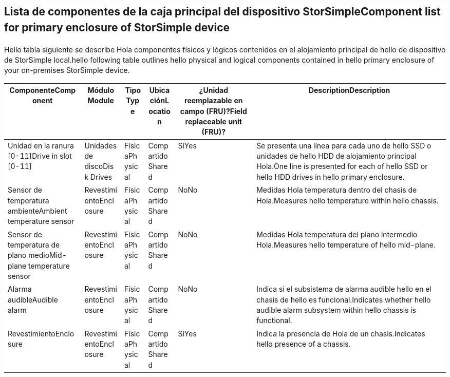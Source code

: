 ## <a name="component-list-for-primary-enclosure-of-storsimple-device"></a><span data-ttu-id="badf0-135">Lista de componentes de la caja principal del dispositivo StorSimple</span><span class="sxs-lookup"><span data-stu-id="badf0-135">Component list for primary enclosure of StorSimple device</span></span>
<span data-ttu-id="badf0-136">Hello tabla siguiente se describe Hola componentes físicos y lógicos contenidos en el alojamiento principal de hello de dispositivo de StorSimple local.</span><span class="sxs-lookup"><span data-stu-id="badf0-136">hello following table outlines hello physical and logical components contained in hello primary enclosure of your on-premises StorSimple device.</span></span>

| <span data-ttu-id="badf0-137">Componente</span><span class="sxs-lookup"><span data-stu-id="badf0-137">Component</span></span> | <span data-ttu-id="badf0-138">Módulo</span><span class="sxs-lookup"><span data-stu-id="badf0-138">Module</span></span> | <span data-ttu-id="badf0-139">Tipo</span><span class="sxs-lookup"><span data-stu-id="badf0-139">Type</span></span> | <span data-ttu-id="badf0-140">Ubicación</span><span class="sxs-lookup"><span data-stu-id="badf0-140">Location</span></span> | <span data-ttu-id="badf0-141">¿Unidad reemplazable en campo (FRU)?</span><span class="sxs-lookup"><span data-stu-id="badf0-141">Field replaceable unit (FRU)?</span></span> | <span data-ttu-id="badf0-142">Description</span><span class="sxs-lookup"><span data-stu-id="badf0-142">Description</span></span> |
| --- | --- | --- | --- | --- | --- |
| <span data-ttu-id="badf0-143">Unidad en la ranura [0-11]</span><span class="sxs-lookup"><span data-stu-id="badf0-143">Drive in slot [0-11]</span></span> |<span data-ttu-id="badf0-144">Unidades de disco</span><span class="sxs-lookup"><span data-stu-id="badf0-144">Disk Drives</span></span> |<span data-ttu-id="badf0-145">Física</span><span class="sxs-lookup"><span data-stu-id="badf0-145">Physical</span></span> |<span data-ttu-id="badf0-146">Compartido</span><span class="sxs-lookup"><span data-stu-id="badf0-146">Shared</span></span> |<span data-ttu-id="badf0-147">Sí</span><span class="sxs-lookup"><span data-stu-id="badf0-147">Yes</span></span> |<span data-ttu-id="badf0-148">Se presenta una línea para cada uno de hello SSD o unidades de hello HDD de alojamiento principal Hola.</span><span class="sxs-lookup"><span data-stu-id="badf0-148">One line is presented for each of hello SSD or hello HDD drives in hello primary enclosure.</span></span> |
| <span data-ttu-id="badf0-149">Sensor de temperatura ambiente</span><span class="sxs-lookup"><span data-stu-id="badf0-149">Ambient temperature sensor</span></span> |<span data-ttu-id="badf0-150">Revestimiento</span><span class="sxs-lookup"><span data-stu-id="badf0-150">Enclosure</span></span> |<span data-ttu-id="badf0-151">Física</span><span class="sxs-lookup"><span data-stu-id="badf0-151">Physical</span></span> |<span data-ttu-id="badf0-152">Compartido</span><span class="sxs-lookup"><span data-stu-id="badf0-152">Shared</span></span> |<span data-ttu-id="badf0-153">No</span><span class="sxs-lookup"><span data-stu-id="badf0-153">No</span></span> |<span data-ttu-id="badf0-154">Medidas Hola temperatura dentro del chasis de Hola.</span><span class="sxs-lookup"><span data-stu-id="badf0-154">Measures hello temperature within hello chassis.</span></span> |
| <span data-ttu-id="badf0-155">Sensor de temperatura de plano medio</span><span class="sxs-lookup"><span data-stu-id="badf0-155">Mid-plane temperature sensor</span></span> |<span data-ttu-id="badf0-156">Revestimiento</span><span class="sxs-lookup"><span data-stu-id="badf0-156">Enclosure</span></span> |<span data-ttu-id="badf0-157">Física</span><span class="sxs-lookup"><span data-stu-id="badf0-157">Physical</span></span> |<span data-ttu-id="badf0-158">Compartido</span><span class="sxs-lookup"><span data-stu-id="badf0-158">Shared</span></span> |<span data-ttu-id="badf0-159">No</span><span class="sxs-lookup"><span data-stu-id="badf0-159">No</span></span> |<span data-ttu-id="badf0-160">Medidas Hola temperatura del plano intermedio Hola.</span><span class="sxs-lookup"><span data-stu-id="badf0-160">Measures hello temperature of hello mid-plane.</span></span> |
| <span data-ttu-id="badf0-161">Alarma audible</span><span class="sxs-lookup"><span data-stu-id="badf0-161">Audible alarm</span></span> |<span data-ttu-id="badf0-162">Revestimiento</span><span class="sxs-lookup"><span data-stu-id="badf0-162">Enclosure</span></span> |<span data-ttu-id="badf0-163">Física</span><span class="sxs-lookup"><span data-stu-id="badf0-163">Physical</span></span> |<span data-ttu-id="badf0-164">Compartido</span><span class="sxs-lookup"><span data-stu-id="badf0-164">Shared</span></span> |<span data-ttu-id="badf0-165">No</span><span class="sxs-lookup"><span data-stu-id="badf0-165">No</span></span> |<span data-ttu-id="badf0-166">Indica si el subsistema de alarma audible hello en el chasis de hello es funcional.</span><span class="sxs-lookup"><span data-stu-id="badf0-166">Indicates whether hello audible alarm subsystem within hello chassis is functional.</span></span> |
| <span data-ttu-id="badf0-167">Revestimiento</span><span class="sxs-lookup"><span data-stu-id="badf0-167">Enclosure</span></span> |<span data-ttu-id="badf0-168">Revestimiento</span><span class="sxs-lookup"><span data-stu-id="badf0-168">Enclosure</span></span> |<span data-ttu-id="badf0-169">Física</span><span class="sxs-lookup"><span data-stu-id="badf0-169">Physical</span></span> |<span data-ttu-id="badf0-170">Compartido</span><span class="sxs-lookup"><span data-stu-id="badf0-170">Shared</span></span> |<span data-ttu-id="badf0-171">Sí</span><span class="sxs-lookup"><span data-stu-id="badf0-171">Yes</span></span> |<span data-ttu-id="badf0-172">Indica la presencia de Hola de un chasis.</span><span class="sxs-lookup"><span data-stu-id="badf0-172">Indicates hello presence of a chassis.</span></span> |